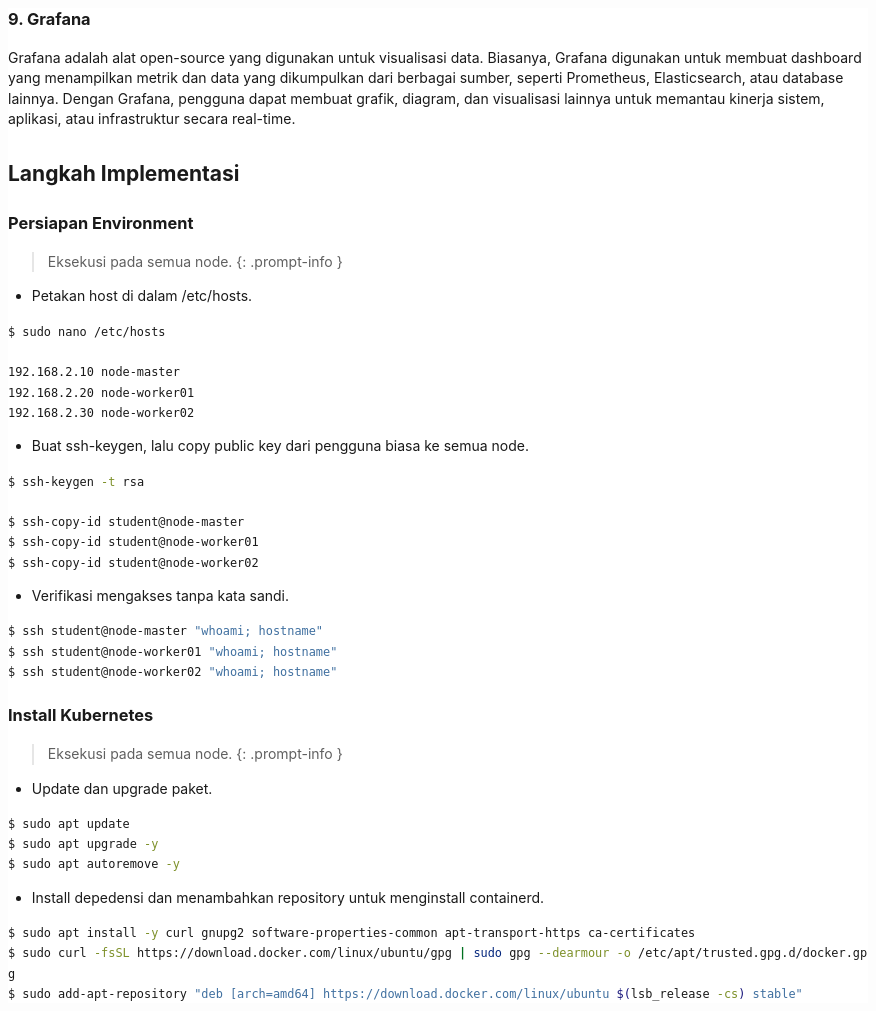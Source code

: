 ### 9.  Grafana
Grafana adalah alat open-source yang digunakan untuk visualisasi data. Biasanya, Grafana
digunakan untuk membuat dashboard yang menampilkan metrik dan data yang dikumpulkan dari
berbagai sumber, seperti Prometheus, Elasticsearch, atau database lainnya. Dengan Grafana,
pengguna dapat membuat grafik, diagram, dan visualisasi lainnya untuk memantau kinerja sistem,
aplikasi, atau infrastruktur secara real-time.

## Langkah Implementasi
### Persiapan Environment
> Eksekusi pada semua node.
{: .prompt-info }
- Petakan host di dalam /etc/hosts.

```bash
$ sudo nano /etc/hosts

192.168.2.10 node-master
192.168.2.20 node-worker01
192.168.2.30 node-worker02
```

- Buat ssh-keygen, lalu copy public key dari pengguna biasa ke semua node.

```bash
$ ssh-keygen -t rsa

$ ssh-copy-id student@node-master
$ ssh-copy-id student@node-worker01
$ ssh-copy-id student@node-worker02
```

- Verifikasi mengakses tanpa kata sandi.

```bash
$ ssh student@node-master "whoami; hostname"
$ ssh student@node-worker01 "whoami; hostname"
$ ssh student@node-worker02 "whoami; hostname"
```

### Install Kubernetes
> Eksekusi pada semua node.
{: .prompt-info }
- Update dan upgrade paket.

```bash
$ sudo apt update
$ sudo apt upgrade -y
$ sudo apt autoremove -y
```

- Install depedensi dan menambahkan repository untuk menginstall containerd.

```bash
$ sudo apt install -y curl gnupg2 software-properties-common apt-transport-https ca-certificates
$ sudo curl -fsSL https://download.docker.com/linux/ubuntu/gpg | sudo gpg --dearmour -o /etc/apt/trusted.gpg.d/docker.gpg
$ sudo add-apt-repository "deb [arch=amd64] https://download.docker.com/linux/ubuntu $(lsb_release -cs) stable"
```
